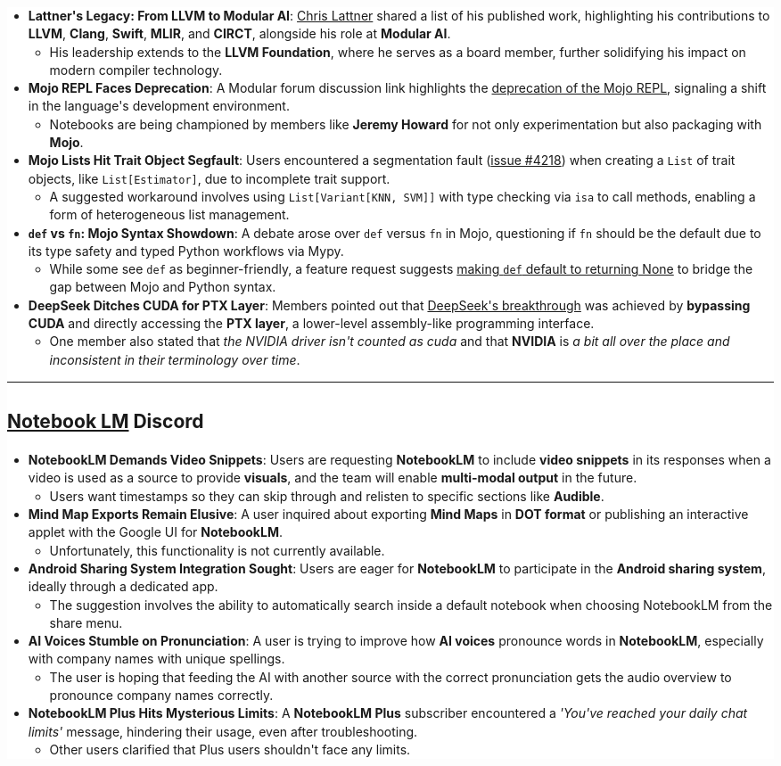 - **Lattner's Legacy: From LLVM to Modular AI**: [Chris Lattner](https://nondot.org/sabre) shared a list of his published work, highlighting his contributions to **LLVM**, **Clang**, **Swift**, **MLIR**, and **CIRCT**, alongside his role at **Modular AI**.
   - His leadership extends to the **LLVM Foundation**, where he serves as a board member, further solidifying his impact on modern compiler technology.
- **Mojo REPL Faces Deprecation**: A Modular forum discussion link highlights the [deprecation of the Mojo REPL](https://forum.modular.com/t/mojo-repl-deprecation/1158/4?u=melodyogonna), signaling a shift in the language's development environment.
   - Notebooks are being championed by members like **Jeremy Howard** for not only experimentation but also packaging with **Mojo**.
- **Mojo Lists Hit Trait Object Segfault**: Users encountered a segmentation fault ([issue #4218](https://github.com/modular/max/issues/4218)) when creating a `List` of trait objects, like `List[Estimator]`, due to incomplete trait support.
   - A suggested workaround involves using `List[Variant[KNN, SVM]]` with type checking via `isa` to call methods, enabling a form of heterogeneous list management.
- **`def` vs `fn`: Mojo Syntax Showdown**: A debate arose over `def` versus `fn` in Mojo, questioning if `fn` should be the default due to its type safety and typed Python workflows via Mypy.
   - While some see `def` as beginner-friendly, a feature request suggests [making `def` default to returning None](https://github.com/modular/max/issues/4211) to bridge the gap between Mojo and Python syntax.
- **DeepSeek Ditches CUDA for PTX Layer**: Members pointed out that [DeepSeek's breakthrough](https://www.tomshardware.com/tech-industry/artificial-intelligence/deepseeks-ai-breakthrough-bypasses-industry-standard-cuda-uses-assembly-like-ptx-programming-instead) was achieved by **bypassing CUDA** and directly accessing the **PTX layer**, a lower-level assembly-like programming interface.
   - One member also stated that *the NVIDIA driver isn't counted as cuda* and that **NVIDIA** is *a bit all over the place and inconsistent in their terminology over time*.



---



## [Notebook LM](https://discord.com/channels/1124402182171672732) Discord

- **NotebookLM Demands Video Snippets**: Users are requesting **NotebookLM** to include **video snippets** in its responses when a video is used as a source to provide **visuals**, and the team will enable **multi-modal output** in the future.
   - Users want timestamps so they can skip through and relisten to specific sections like **Audible**.
- **Mind Map Exports Remain Elusive**: A user inquired about exporting **Mind Maps** in **DOT format** or publishing an interactive applet with the Google UI for **NotebookLM**.
   - Unfortunately, this functionality is not currently available.
- **Android Sharing System Integration Sought**: Users are eager for **NotebookLM** to participate in the **Android sharing system**, ideally through a dedicated app.
   - The suggestion involves the ability to automatically search inside a default notebook when choosing NotebookLM from the share menu.
- **AI Voices Stumble on Pronunciation**: A user is trying to improve how **AI voices** pronounce words in **NotebookLM**, especially with company names with unique spellings.
   - The user is hoping that feeding the AI with another source with the correct pronunciation gets the audio overview to pronounce company names correctly.
- **NotebookLM Plus Hits Mysterious Limits**: A **NotebookLM Plus** subscriber encountered a *'You've reached your daily chat limits'* message, hindering their usage, even after troubleshooting.
   - Other users clarified that Plus users shouldn't face any limits.
